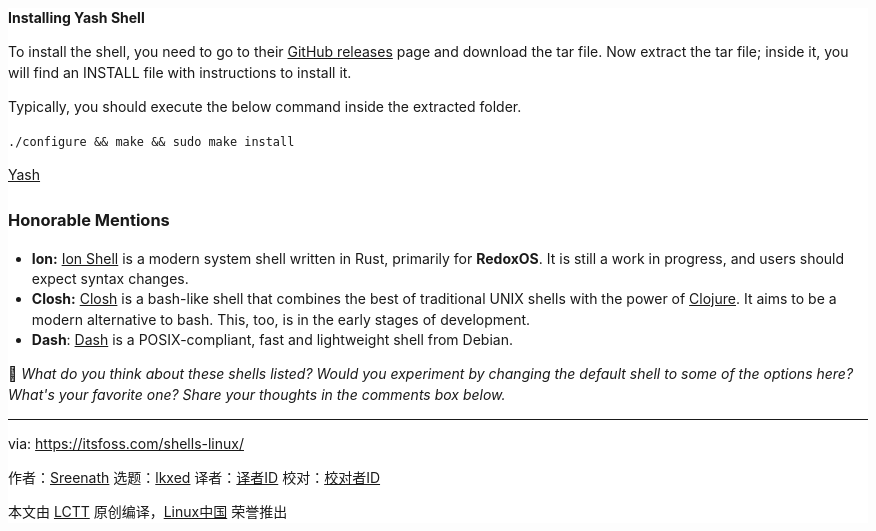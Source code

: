 **Installing Yash Shell**

To install the shell, you need to go to their [GitHub releases][26] page and download the tar file. Now extract the tar file; inside it, you will find an INSTALL file with instructions to install it.

Typically, you should execute the below command inside the extracted folder.

```
./configure && make && sudo make install
```

[Yash][27]

### Honorable Mentions

- **Ion:** [Ion Shell][28] is a modern system shell written in Rust, primarily for **RedoxOS**. It is still a work in progress, and users should expect syntax changes.
- **Closh:** [Closh][29] is a bash-like shell that combines the best of traditional UNIX shells with the power of [Clojure][30]. It aims to be a modern alternative to bash. This, too, is in the early stages of development.
- **Dash**: [Dash][31] is a POSIX-compliant, fast and lightweight shell from Debian.

💬 _What do you think about these shells listed? Would you experiment by changing the default shell to some of the options here? What's your favorite one? Share your thoughts in the comments box below._

--------------------------------------------------------------------------------

via: https://itsfoss.com/shells-linux/

作者：[Sreenath][a]
选题：[lkxed][b]
译者：[译者ID](https://github.com/译者ID)
校对：[校对者ID](https://github.com/校对者ID)

本文由 [LCTT](https://github.com/LCTT/TranslateProject) 原创编译，[Linux中国](https://linux.cn/) 荣誉推出

[a]: https://itsfoss.com/author/sreenath/
[b]: https://github.com/lkxed
[1]: https://itsfoss.com/content/images/2023/01/fish-shell.png
[2]: https://fishshell.com/
[3]: https://itsfoss.com/microsoft-open-sources-powershell/
[4]: https://itsfoss.com/gui-cli-tui/
[5]: https://itsfoss.com/content/images/2023/01/nushell.png
[6]: https://github.com/nushell/nushell
[7]: https://itsfoss.com/homebrew-linux/
[8]: https://www.nushell.sh/
[9]: https://itsfoss.com/content/images/2023/01/dunesh.png
[10]: https://itsfoss.com/install-rust-cargo-ubuntu-linux/
[11]: https://github.com/adam-mcdaniel/dune
[12]: https://itsfoss.com/content/images/2023/01/xonsh.png
[13]: https://itsfoss.com/use-appimage-linux/
[14]: https://xon.sh/
[15]: https://itsfoss.com/content/images/2023/01/hilbish.png
[16]: https://rosettea.github.io/Hilbish/
[17]: https://itsfoss.com/content/images/2023/01/elvish.png
[18]: https://elv.sh/
[19]: https://itsfoss.com/content/images/2023/01/oh_Shell.png
[20]: https://github.com/michaelmacinnis/oh#linux
[21]: https://github.com/michaelmacinnis/oh
[22]: https://itsfoss.com/content/images/2023/01/solidity-shell.png
[23]: https://itsfoss.com/install-nodejs-ubuntu/
[24]: https://github.com/tintinweb/solidity-shell
[25]: https://itsfoss.com/content/images/2023/01/yash.png
[26]: https://github.com/magicant/yash/releases/tag/2.53
[27]: https://yash.osdn.jp/index.html.en
[28]: https://gitlab.redox-os.org/redox-os/ion
[29]: https://github.com/dundalek/closh
[30]: https://clojure.org/
[31]: https://linuxhandbook.com/dash-shell/



[#]: subject: "Beyond Bash: 9 Lesser-Known Linux Shells and Their Capabilities"
[#]: via: "https://itsfoss.com/shells-linux/"
[#]: author: "Sreenath https://itsfoss.com/author/sreenath/"
[#]: collector: "lkxed"
[#]: translator: " "
[#]: reviewer: " "
[#]: publisher: " "
[#]: url: " "